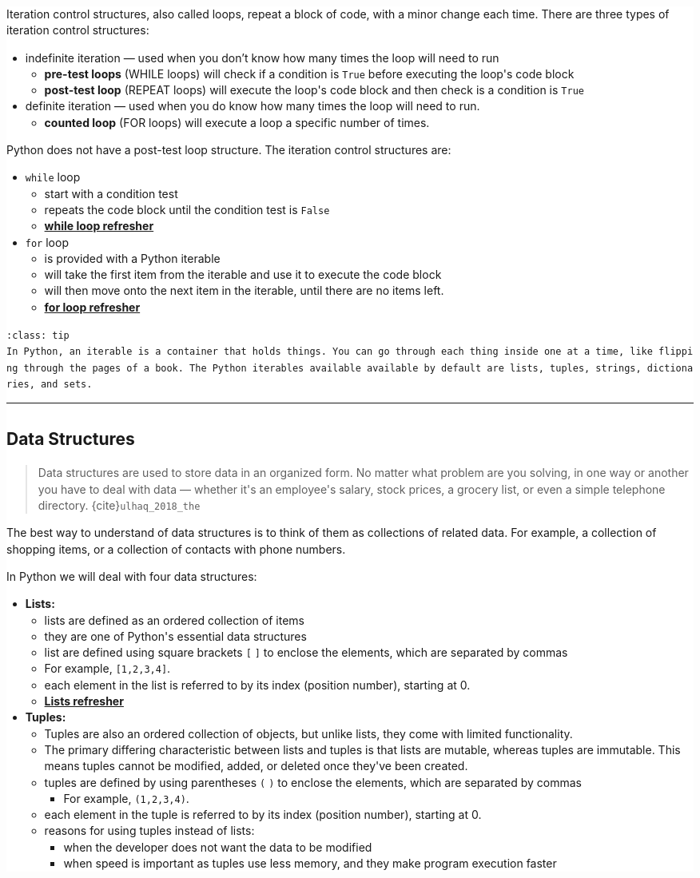Iteration control structures, also called loops, repeat a block of code, with a minor change each time. There are three types of iteration control structures:

- indefinite iteration &mdash; used when you don’t know how many times the loop will need to run
  - **pre-test loops** (WHILE loops) will check if a condition is `True` before executing the loop's code block
  - **post-test loop** (REPEAT loops) will execute the loop's code block and then check is a condition is `True`
- definite iteration &mdash; used when you do know how many times the loop will need to run.
  - **counted loop** (FOR loops) will execute a loop a specific number of times.

Python does not have a post-test loop structure. The iteration control structures are:

- `while` loop
  - start with a condition test
  - repeats the code block until the condition test is `False`
  - **<a href="https://www.w3schools.com/python/python_while_loops.asp" target="_blank">while loop refresher</a>**
- `for` loop
  - is provided with a Python iterable
  - will take the first item from the iterable and use it to execute the code block
  - will then move onto the next item in the iterable, until there are no items left.
  - **<a href="https://www.w3schools.com/python/python_for_loops.asp" target="_blank">for loop refresher</a>**

```{admonition} What is an iterable
:class: tip
In Python, an iterable is a container that holds things. You can go through each thing inside one at a time, like flipping through the pages of a book. The Python iterables available available by default are lists, tuples, strings, dictionaries, and sets.
```

---

## Data Structures

> Data structures are used to store data in an organized form. No matter what problem are you solving, in one way or another you have to deal with data — whether it's an employee's salary, stock prices, a grocery list, or even a simple telephone directory. {cite}`ulhaq_2018_the`

The best way to understand of data structures is to think of them as collections of related data. For example, a collection of shopping items, or a collection of contacts with phone numbers.

In Python we will deal with four data structures:

- **Lists:**
  - lists are defined as an ordered collection of items
  - they are one of Python's essential data structures
  - list are defined using square brackets `[` `]` to enclose the elements, which are separated by commas 
  - For example, `[1,2,3,4]`.
  - each element in the list is referred to by its index (position number), starting at 0.
  - **<a href="https://www.w3schools.com/python/python_lists.asp" target="_blank">Lists refresher</a>**
- **Tuples:**
  - Tuples are also an ordered collection of objects, but unlike lists, they come with limited functionality.
  - The primary differing characteristic between lists and tuples is that lists are mutable, whereas tuples are immutable. This means tuples cannot be modified, added, or deleted once they've been created.
  - tuples are defined by using parentheses `(` `)` to enclose the elements, which are separated by commas 
    - For example, `(1,2,3,4)`.
  - each element in the tuple is referred to by its index (position number), starting at 0.
  - reasons for using tuples instead of lists:
    - when the developer does not want the data to be modified 
    - when speed is important as tuples use less memory, and they make program execution faster